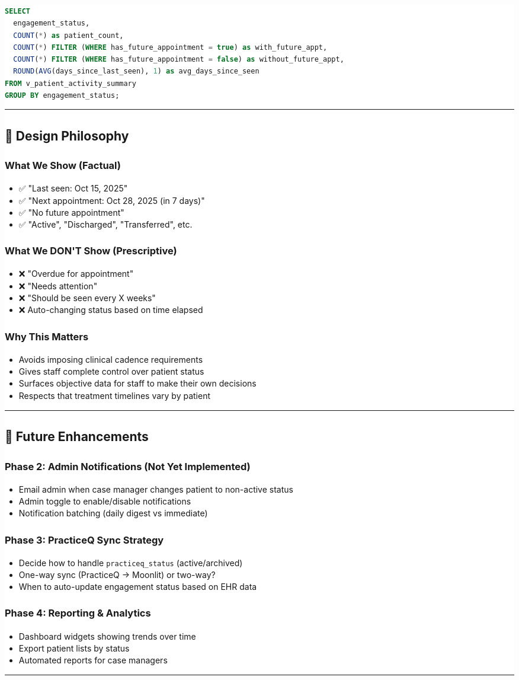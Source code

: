 ```sql
SELECT
  engagement_status,
  COUNT(*) as patient_count,
  COUNT(*) FILTER (WHERE has_future_appointment = true) as with_future_appt,
  COUNT(*) FILTER (WHERE has_future_appointment = false) as without_future_appt,
  ROUND(AVG(days_since_last_seen), 1) as avg_days_since_seen
FROM v_patient_activity_summary
GROUP BY engagement_status;
```

---

## 🎨 Design Philosophy

### What We Show (Factual)
- ✅ "Last seen: Oct 15, 2025"
- ✅ "Next appointment: Oct 28, 2025 (in 7 days)"
- ✅ "No future appointment"
- ✅ "Active", "Discharged", "Transferred", etc.

### What We DON'T Show (Prescriptive)
- ❌ "Overdue for appointment"
- ❌ "Needs attention"
- ❌ "Should be seen every X weeks"
- ❌ Auto-changing status based on time elapsed

### Why This Matters
- Avoids imposing clinical cadence requirements
- Gives staff complete control over patient status
- Surfaces objective data for staff to make their own decisions
- Respects that treatment timelines vary by patient

---

## 📝 Future Enhancements

### Phase 2: Admin Notifications (Not Yet Implemented)
- Email admin when case manager changes patient to non-active status
- Admin toggle to enable/disable notifications
- Notification batching (daily digest vs immediate)

### Phase 3: PracticeQ Sync Strategy
- Decide how to handle `practiceq_status` (active/archived)
- One-way sync (PracticeQ → Moonlit) or two-way?
- When to auto-update engagement status based on EHR data

### Phase 4: Reporting & Analytics
- Dashboard widgets showing trends over time
- Export patient lists by status
- Automated reports for case managers

---